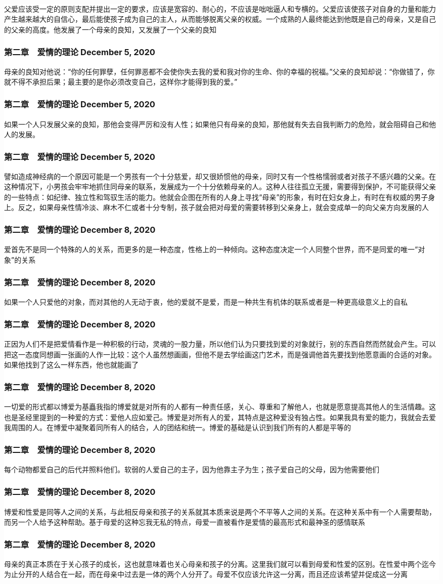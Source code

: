 父爱应该受一定的原则支配并提出一定的要求，应该是宽容的、耐心的，不应该是咄咄逼人和专横的。父爱应该使孩子对自身的力量和能力产生越来越大的自信心，最后能使孩子成为自己的主人，从而能够脱离父亲的权威。一个成熟的人最终能达到他既是自己的母亲，又是自己的父亲的高度。他发展了一个母亲的良知，又发展了一个父亲的良知


### 第二章　爱情的理论 December 5, 2020

母亲的良知对他说：“你的任何罪孽，任何罪恶都不会使你失去我的爱和我对你的生命、你的幸福的祝福。”父亲的良知却说：“你做错了，你就不得不承担后果；最主要的是你必须改变自己，这样你才能得到我的爱。”


### 第二章　爱情的理论 December 5, 2020

如果一个人只发展父亲的良知，那他会变得严厉和没有人性；如果他只有母亲的良知，那他就有失去自我判断力的危险，就会阻碍自己和他人的发展。


### 第二章　爱情的理论 December 5, 2020

譬如造成神经病的一个原因可能是一个男孩有一个十分慈爱，却又很娇惯他的母亲，同时又有一个性格懦弱或者对孩子不感兴趣的父亲。在这种情况下，小男孩会牢牢地抓住同母亲的联系，发展成为一个十分依赖母亲的人。这种人往往孤立无援，需要得到保护，不可能获得父亲的一些特点：如纪律、独立性和驾驭生活的能力。他就会企图在所有的人身上寻找“母亲”的形象，有时在妇女身上，有时在有权威的男子身上。反之，如果母亲性情冷淡、麻木不仁或者十分专制，孩子就会把对母爱的需要转移到父亲身上，就会变成单一的向父亲方向发展的人


### 第二章　爱情的理论 December 8, 2020

爱首先不是同一个特殊的人的关系，而更多的是一种态度，性格上的一种倾向。这种态度决定一个人同整个世界，而不是同爱的唯一“对象”的关系


### 第二章　爱情的理论 December 8, 2020

如果一个人只爱他的对象，而对其他的人无动于衷，他的爱就不是爱，而是一种共生有机体的联系或者是一种更高级意义上的自私


### 第二章　爱情的理论 December 8, 2020

正因为人们不是把爱情看作是一种积极的行动，灵魂的一股力量，所以他们认为只要找到爱的对象就行，别的东西自然而然就会产生。可以把这一态度同想画一张画的人作一比较：这个人虽然想画画，但他不是去学绘画这门艺术，而是强调他首先要找到他愿意画的合适的对象。如果他找到了这么一样东西，他也就能画了


### 第二章　爱情的理论 December 8, 2020

一切爱的形式都以博爱为基矗我指的博爱就是对所有的人都有一种责任感，关心、尊重和了解他人，也就是愿意提高其他人的生活情趣。这也是圣经里提到的一种爱的方式：爱他人应如爱己。博爱是对所有人的爱，其特点是这种爱没有独占性。如果我具有爱的能力，我就会去爱我周围的人。在博爱中凝聚着同所有人的结合，人的团结和统一。博爱的基础是认识到我们所有的人都是平等的


### 第二章　爱情的理论 December 8, 2020

每个动物都爱自己的后代并照料他们。软弱的人爱自己的主子，因为他靠主子为生；孩子爱自己的父母，因为他需要他们


### 第二章　爱情的理论 December 8, 2020

博爱和性爱是同等人之间的关系，与此相反母亲和孩子的关系就其本质来说是两个不平等人之间的关系。在这种关系中有一个人需要帮助，而另一个人给予这种帮助。基于母爱的这种忘我无私的特点，母爱一直被看作是爱情的最高形式和最神圣的感情联系


### 第二章　爱情的理论 December 8, 2020

母亲的真正本质在于关心孩子的成长，这也就意味着也关心母亲和孩子的分离。这里我们就可以看到母爱和性爱的区别。在性爱中两个迄今为止分开的人结合在一起，而在母亲中过去是一体的两个人分开了。母爱不仅应该允许这一分离，而且还应该希望并促成这一分离
